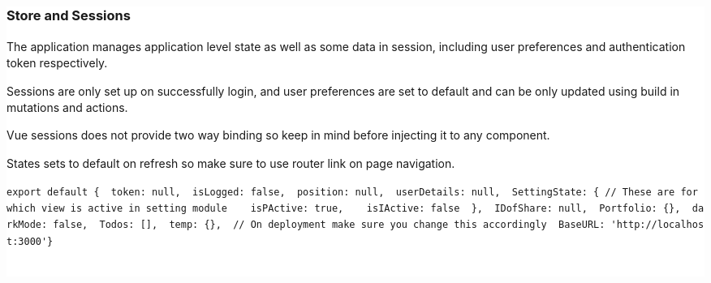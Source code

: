 ### **Store and Sessions** <a id="store-and-sessions"></a>

The application manages application level state as well as some data in session, including user preferences and authentication token respectively.

Sessions are only set up on successfully login, and user preferences are set to default and can be only updated using build in mutations and actions.

Vue sessions does not provide two way binding so keep in mind before injecting it to any component.

States sets to default on refresh so make sure to use router link on page navigation.

```text
export default {  token: null,  isLogged: false,  position: null,  userDetails: null,  SettingState: { // These are for which view is active in setting module    isPActive: true,    isIActive: false  },  IDofShare: null,  Portfolio: {},  darkMode: false,  Todos: [],  temp: {},  // On deployment make sure you change this accordingly  BaseURL: 'http://localhost:3000'}
```

​

